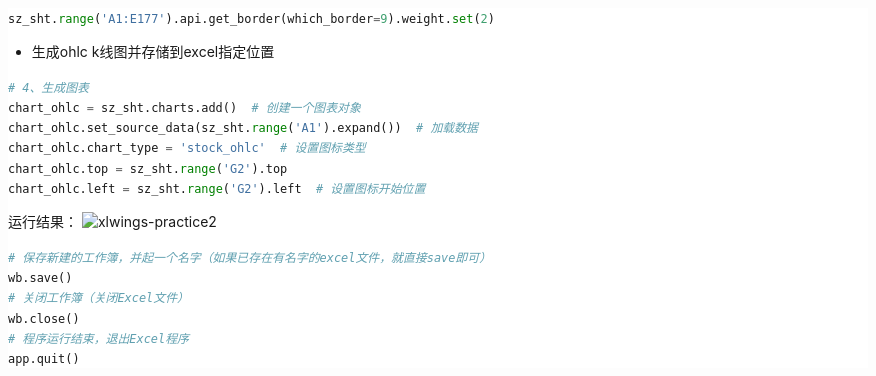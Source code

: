 ```python
sz_sht.range('A1:E177').api.get_border(which_border=9).weight.set(2)
```

- 生成ohlc k线图并存储到excel指定位置


```python
# 4、生成图表
chart_ohlc = sz_sht.charts.add()  # 创建一个图表对象
chart_ohlc.set_source_data(sz_sht.range('A1').expand())  # 加载数据
chart_ohlc.chart_type = 'stock_ohlc'  # 设置图标类型
chart_ohlc.top = sz_sht.range('G2').top  
chart_ohlc.left = sz_sht.range('G2').left  # 设置图标开始位置 
```

运行结果：
![xlwings-practice2](./imgs/Python_Excel_XLWings/xlwings-practice2.png)


```python
# 保存新建的工作簿，并起一个名字（如果已存在有名字的excel文件，就直接save即可）
wb.save()
# 关闭工作簿（关闭Excel文件）
wb.close()
# 程序运行结束，退出Excel程序
app.quit()
```
